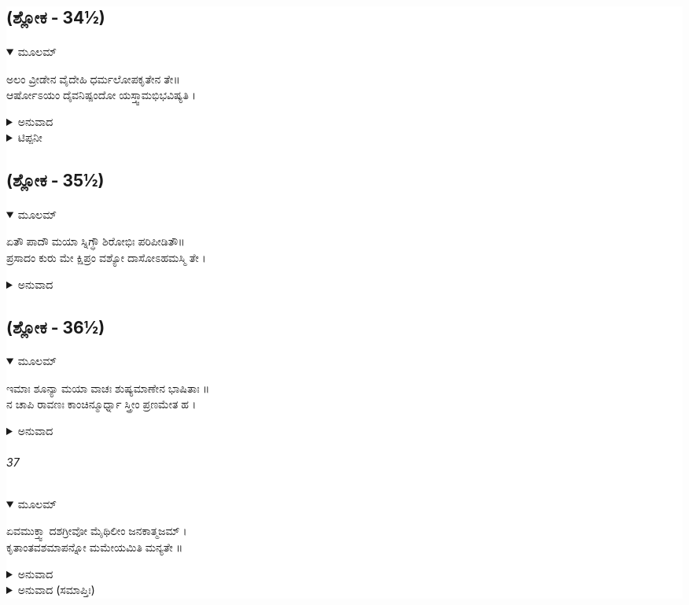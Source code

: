 ## (ಶ್ಲೋಕ - 34½)


<details open><summary>ಮೂಲಮ್</summary>

ಅಲಂ ವ್ರೀಡೇನ ವೈದೇಹಿ  ಧರ್ಮಲೋಪಕೃತೇನ ತೇ॥  
ಆರ್ಷೋಽಯಂ ದೈವನಿಷ್ಪಂದೋ ಯಸ್ತ್ವಾಮಭಿಭವಿಷ್ಯತಿ ।
</details>

<details><summary>ಅನುವಾದ</summary></details>

<details><summary>ಟಿಪ್ಪನೀ</summary></details>

## (ಶ್ಲೋಕ - 35½)


<details open><summary>ಮೂಲಮ್</summary>

ಏತೌ ಪಾದೌ ಮಯಾ ಸ್ನಿಗ್ಧೌ ಶಿರೋಭಿಃ ಪರಿಪೀಡಿತೌ॥  
ಪ್ರಸಾದಂ ಕುರು ಮೇ ಕ್ಷಿಪ್ರಂ ವಶ್ಯೋ ದಾಸೋಽಹಮಸ್ಮಿ ತೇ ।
</details>

<details><summary>ಅನುವಾದ</summary></details>

## (ಶ್ಲೋಕ - 36½)


<details open><summary>ಮೂಲಮ್</summary>

ಇಮಾಃ ಶೂನ್ಯಾ ಮಯಾ ವಾಚಃ ಶುಷ್ಯಮಾಣೇನ ಭಾಷಿತಾಃ ॥  
ನ ಚಾಪಿ ರಾವಣಃ ಕಾಂಚಿನ್ಮೂರ್ಧ್ನಾ ಸ್ತ್ರೀಂ ಪ್ರಣಮೇತ ಹ ।
</details>

<details><summary>ಅನುವಾದ</summary></details>

###### 37


<details open><summary>ಮೂಲಮ್</summary>

ಏವಮುಕ್ತ್ವಾ ದಶಗ್ರೀವೋ ಮೈಥಿಲೀಂ ಜನಕಾತ್ಮಜಮ್ ।  
ಕೃತಾಂತವಶಮಾಪನ್ನೋ ಮಮೇಯಮಿತಿ ಮನ್ಯತೇ ॥
</details>

<details><summary>ಅನುವಾದ</summary></details>

<details><summary>ಅನುವಾದ (ಸಮಾಪ್ತಿಃ)</summary></details>
